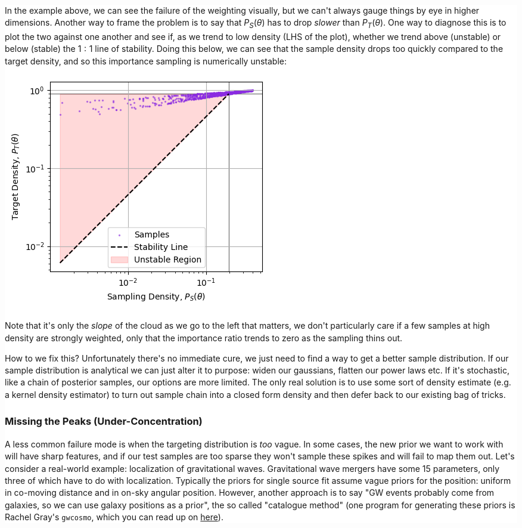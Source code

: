       
  
  
 In the example above, we can see the failure of the weighting visually, but we can't always gauge things by eye in higher dimensions. Another way to frame the problem is to say that $P_S(\theta)$ has to drop _slower_ than $P_T(\theta)$. One way to diagnose this is to plot the two against one another and see if, as we trend to low density (LHS of the plot), whether we trend above (unstable) or below (stable) the $1:1$ line of stability. Doing this below, we can see that the sample density drops too quickly compared to the target density, and so this importance sampling is numerically unstable:  
  
  
  
  
      
![png](output_24_0.png)  
      
  
  
Note that it's only the _slope_ of the cloud as we go to the left that matters, we don't particularly care if a few samples at high density are strongly weighted, only that the importance ratio trends to zero as the sampling thins out.  
  
How to we fix this? Unfortunately there's no immediate cure, we just need to find a way to get a better sample distribution. If our sample distribution is analytical we can just alter it to purpose: widen our gaussians, flatten our power laws etc. If it's stochastic, like a chain of posterior samples, our options are more limited. The only real solution is to use some sort of density estimate (e.g. a kernel density estimator) to turn out sample chain into a closed form density and then defer back to our existing bag of tricks.  
  
### Missing the Peaks (Under-Concentration)  
A less common failure mode is when the targeting distribution is _too_ vague. In some cases, the new prior we want to work with will have sharp features, and if our test samples are too sparse they won't sample these spikes and will fail to map them out. Let's consider a real-world example: localization of gravitational waves. Gravitational wave mergers have some $15$ parameters, only three of which have to do with localization. Typically the priors for single source fit assume vague priors for the position: uniform in co-moving distance and in on-sky angular position. However, another approach is to say "GW events probably come from galaxies, so we can use galaxy positions as a prior", the so called "catalogue method" (one program for generating these priors is Rachel Gray's `gwcosmo`, which you can read up on [here](#MISSINGNO)).   
  